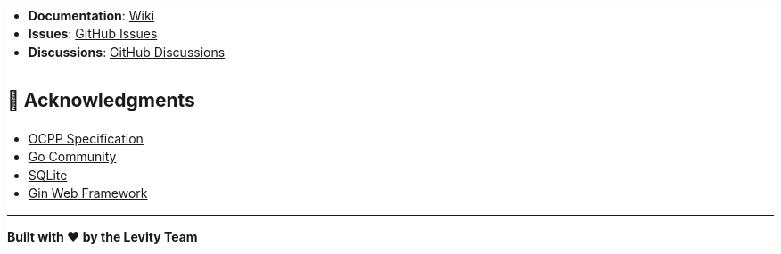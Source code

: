 - **Documentation**: [Wiki](https://github.com/keeth/levity/wiki)
- **Issues**: [GitHub Issues](https://github.com/keeth/levity/issues)
- **Discussions**: [GitHub Discussions](https://github.com/keeth/levity/discussions)

## 🙏 Acknowledgments

- [OCPP Specification](https://www.openchargealliance.org/protocols/ocpp-16/)
- [Go Community](https://golang.org/community/)
- [SQLite](https://www.sqlite.org/)
- [Gin Web Framework](https://github.com/gin-gonic/gin)

---

**Built with ❤️ by the Levity Team**
